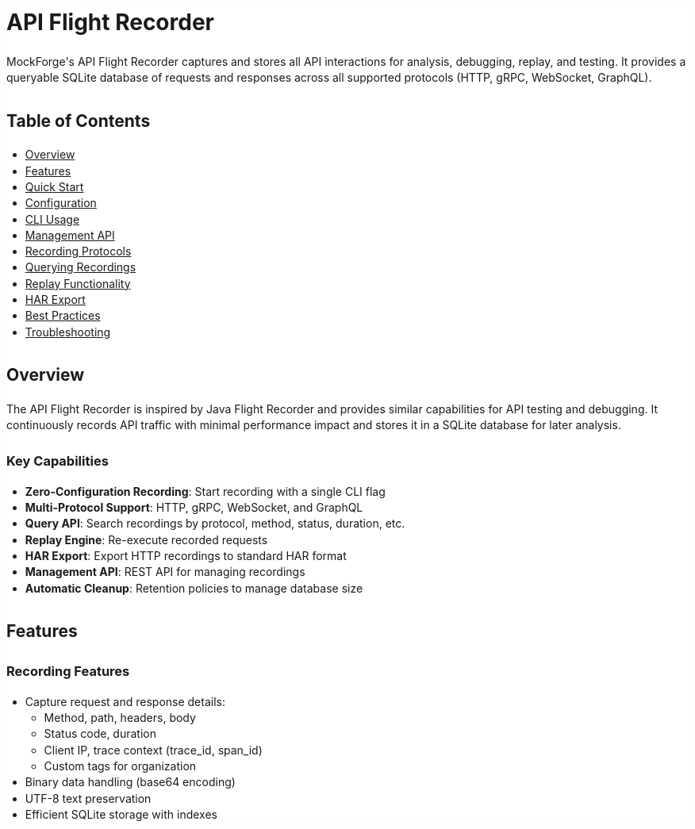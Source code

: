 # API Flight Recorder

MockForge's API Flight Recorder captures and stores all API interactions for analysis, debugging, replay, and testing. It provides a queryable SQLite database of requests and responses across all supported protocols (HTTP, gRPC, WebSocket, GraphQL).

## Table of Contents

- [Overview](#overview)
- [Features](#features)
- [Quick Start](#quick-start)
- [Configuration](#configuration)
- [CLI Usage](#cli-usage)
- [Management API](#management-api)
- [Recording Protocols](#recording-protocols)
- [Querying Recordings](#querying-recordings)
- [Replay Functionality](#replay-functionality)
- [HAR Export](#har-export)
- [Best Practices](#best-practices)
- [Troubleshooting](#troubleshooting)

## Overview

The API Flight Recorder is inspired by Java Flight Recorder and provides similar capabilities for API testing and debugging. It continuously records API traffic with minimal performance impact and stores it in a SQLite database for later analysis.

### Key Capabilities

- **Zero-Configuration Recording**: Start recording with a single CLI flag
- **Multi-Protocol Support**: HTTP, gRPC, WebSocket, and GraphQL
- **Query API**: Search recordings by protocol, method, status, duration, etc.
- **Replay Engine**: Re-execute recorded requests
- **HAR Export**: Export HTTP recordings to standard HAR format
- **Management API**: REST API for managing recordings
- **Automatic Cleanup**: Retention policies to manage database size

## Features

### Recording Features

- Capture request and response details:
  - Method, path, headers, body
  - Status code, duration
  - Client IP, trace context (trace_id, span_id)
  - Custom tags for organization
- Binary data handling (base64 encoding)
- UTF-8 text preservation
- Efficient SQLite storage with indexes
